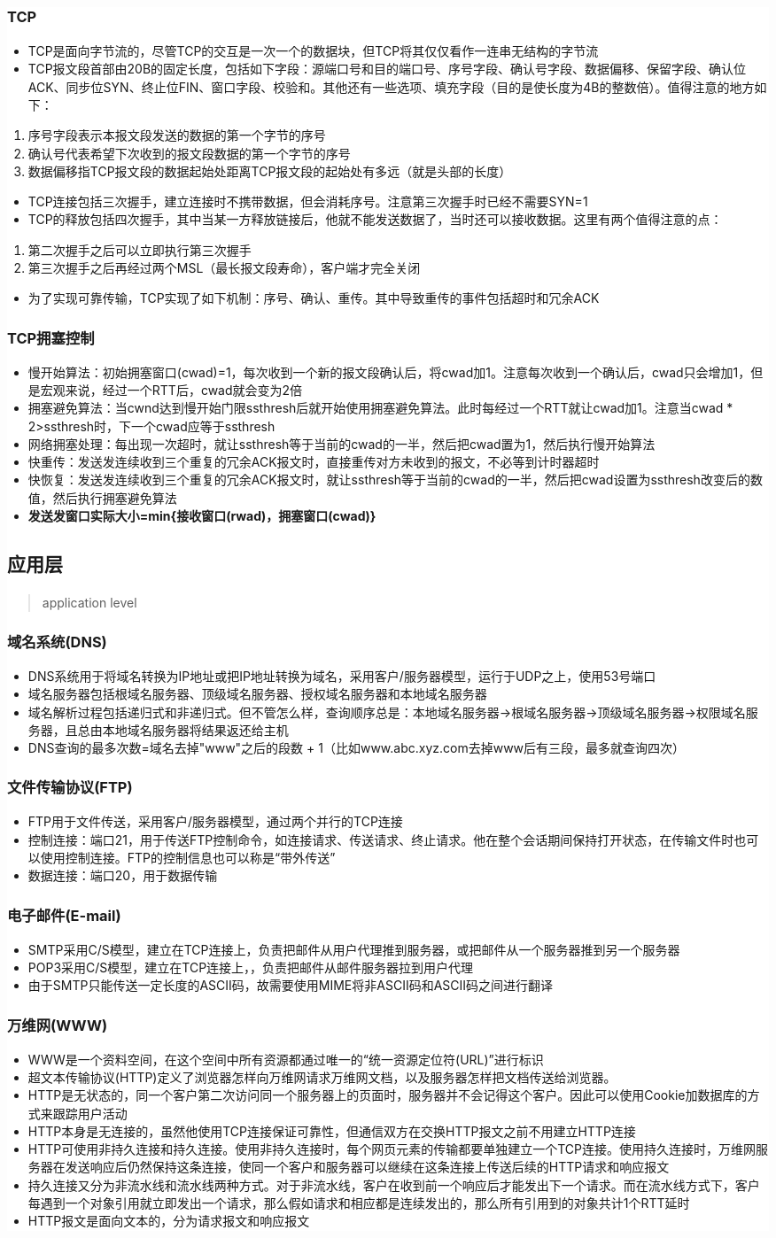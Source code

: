 ### TCP

* TCP是面向字节流的，尽管TCP的交互是一次一个的数据块，但TCP将其仅仅看作一连串无结构的字节流
* TCP报文段首部由20B的固定长度，包括如下字段：源端口号和目的端口号、序号字段、确认号字段、数据偏移、保留字段、确认位ACK、同步位SYN、终止位FIN、窗口字段、校验和。其他还有一些选项、填充字段（目的是使长度为4B的整数倍）。值得注意的地方如下：
1. 序号字段表示本报文段发送的数据的第一个字节的序号
2. 确认号代表希望下次收到的报文段数据的第一个字节的序号
3. 数据偏移指TCP报文段的数据起始处距离TCP报文段的起始处有多远（就是头部的长度）
* TCP连接包括三次握手，建立连接时不携带数据，但会消耗序号。注意第三次握手时已经不需要SYN=1
* TCP的释放包括四次握手，其中当某一方释放链接后，他就不能发送数据了，当时还可以接收数据。这里有两个值得注意的点：
1. 第二次握手之后可以立即执行第三次握手
2. 第三次握手之后再经过两个MSL（最长报文段寿命），客户端才完全关闭
* 为了实现可靠传输，TCP实现了如下机制：序号、确认、重传。其中导致重传的事件包括超时和冗余ACK

### TCP拥塞控制

* 慢开始算法：初始拥塞窗口(cwad)=1，每次收到一个新的报文段确认后，将cwad加1。注意每次收到一个确认后，cwad只会增加1，但是宏观来说，经过一个RTT后，cwad就会变为2倍
* 拥塞避免算法：当cwnd达到慢开始门限ssthresh后就开始使用拥塞避免算法。此时每经过一个RTT就让cwad加1。注意当cwad * 2>ssthresh时，下一个cwad应等于ssthresh
* 网络拥塞处理：每出现一次超时，就让ssthresh等于当前的cwad的一半，然后把cwad置为1，然后执行慢开始算法
* 快重传：发送发连续收到三个重复的冗余ACK报文时，直接重传对方未收到的报文，不必等到计时器超时
* 快恢复：发送发连续收到三个重复的冗余ACK报文时，就让ssthresh等于当前的cwad的一半，然后把cwad设置为ssthresh改变后的数值，然后执行拥塞避免算法
* **发送发窗口实际大小=min{接收窗口(rwad)，拥塞窗口(cwad)}**

## 应用层
> application level

### 域名系统(DNS)

* DNS系统用于将域名转换为IP地址或把IP地址转换为域名，采用客户/服务器模型，运行于UDP之上，使用53号端口
* 域名服务器包括根域名服务器、顶级域名服务器、授权域名服务器和本地域名服务器
* 域名解析过程包括递归式和非递归式。但不管怎么样，查询顺序总是：本地域名服务器->根域名服务器->顶级域名服务器->权限域名服务器，且总由本地域名服务器将结果返还给主机
* DNS查询的最多次数=域名去掉"www"之后的段数 + 1（比如www.abc.xyz.com去掉www后有三段，最多就查询四次）

### 文件传输协议(FTP)

* FTP用于文件传送，采用客户/服务器模型，通过两个并行的TCP连接
* 控制连接：端口21，用于传送FTP控制命令，如连接请求、传送请求、终止请求。他在整个会话期间保持打开状态，在传输文件时也可以使用控制连接。FTP的控制信息也可以称是“带外传送”
* 数据连接：端口20，用于数据传输

### 电子邮件(E-mail)

* SMTP采用C/S模型，建立在TCP连接上，负责把邮件从用户代理推到服务器，或把邮件从一个服务器推到另一个服务器
* POP3采用C/S模型，建立在TCP连接上，，负责把邮件从邮件服务器拉到用户代理
* 由于SMTP只能传送一定长度的ASCII码，故需要使用MIME将非ASCII码和ASCII码之间进行翻译

### 万维网(WWW)

* WWW是一个资料空间，在这个空间中所有资源都通过唯一的“统一资源定位符(URL)”进行标识
* 超文本传输协议(HTTP)定义了浏览器怎样向万维网请求万维网文档，以及服务器怎样把文档传送给浏览器。
* HTTP是无状态的，同一个客户第二次访问同一个服务器上的页面时，服务器并不会记得这个客户。因此可以使用Cookie加数据库的方式来跟踪用户活动
* HTTP本身是无连接的，虽然他使用TCP连接保证可靠性，但通信双方在交换HTTP报文之前不用建立HTTP连接
* HTTP可使用非持久连接和持久连接。使用非持久连接时，每个网页元素的传输都要单独建立一个TCP连接。使用持久连接时，万维网服务器在发送响应后仍然保持这条连接，使同一个客户和服务器可以继续在这条连接上传送后续的HTTP请求和响应报文
* 持久连接又分为非流水线和流水线两种方式。对于非流水线，客户在收到前一个响应后才能发出下一个请求。而在流水线方式下，客户每遇到一个对象引用就立即发出一个请求，那么假如请求和相应都是连续发出的，那么所有引用到的对象共计1个RTT延时
* HTTP报文是面向文本的，分为请求报文和响应报文